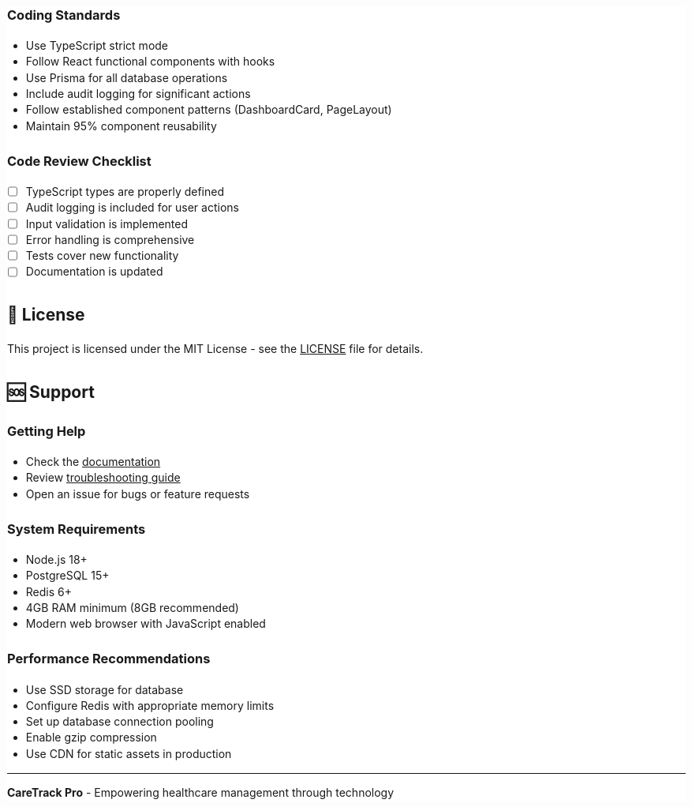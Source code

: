 ### Coding Standards
- Use TypeScript strict mode
- Follow React functional components with hooks
- Use Prisma for all database operations
- Include audit logging for significant actions
- Follow established component patterns (DashboardCard, PageLayout)
- Maintain 95% component reusability

### Code Review Checklist
- [ ] TypeScript types are properly defined
- [ ] Audit logging is included for user actions
- [ ] Input validation is implemented
- [ ] Error handling is comprehensive
- [ ] Tests cover new functionality
- [ ] Documentation is updated

## 📝 License

This project is licensed under the MIT License - see the [LICENSE](LICENSE) file for details.

## 🆘 Support

### Getting Help
- Check the [documentation](docs/)
- Review [troubleshooting guide](docs/troubleshooting.md)
- Open an issue for bugs or feature requests

### System Requirements
- Node.js 18+
- PostgreSQL 15+
- Redis 6+
- 4GB RAM minimum (8GB recommended)
- Modern web browser with JavaScript enabled

### Performance Recommendations
- Use SSD storage for database
- Configure Redis with appropriate memory limits
- Set up database connection pooling
- Enable gzip compression
- Use CDN for static assets in production

---

**CareTrack Pro** - Empowering healthcare management through technology